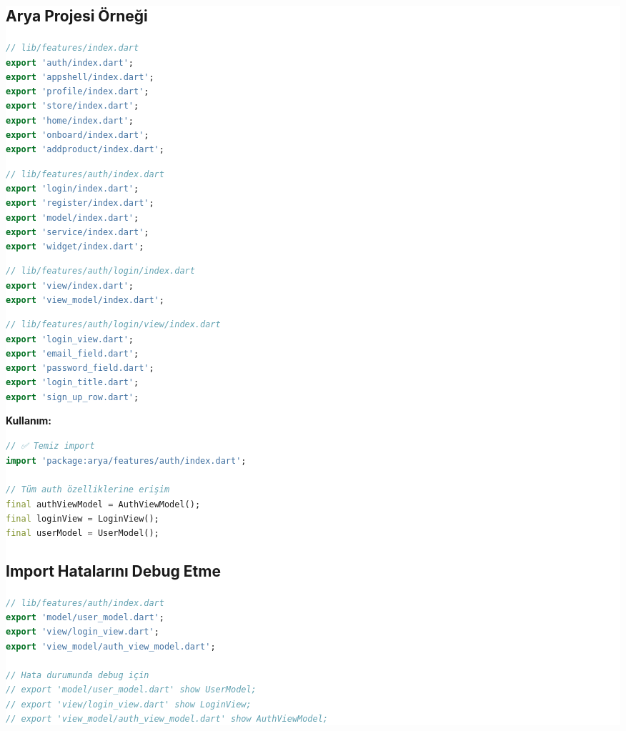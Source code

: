 ## Arya Projesi Örneği

```dart
// lib/features/index.dart
export 'auth/index.dart';
export 'appshell/index.dart';
export 'profile/index.dart';
export 'store/index.dart';
export 'home/index.dart';
export 'onboard/index.dart';
export 'addproduct/index.dart';
```

```dart
// lib/features/auth/index.dart
export 'login/index.dart';
export 'register/index.dart';
export 'model/index.dart';
export 'service/index.dart';
export 'widget/index.dart';
```

```dart
// lib/features/auth/login/index.dart
export 'view/index.dart';
export 'view_model/index.dart';
```

```dart
// lib/features/auth/login/view/index.dart
export 'login_view.dart';
export 'email_field.dart';
export 'password_field.dart';
export 'login_title.dart';
export 'sign_up_row.dart';
```

**Kullanım:**
```dart
// ✅ Temiz import
import 'package:arya/features/auth/index.dart';

// Tüm auth özelliklerine erişim
final authViewModel = AuthViewModel();
final loginView = LoginView();
final userModel = UserModel();
```

## Import Hatalarını Debug Etme

```dart
// lib/features/auth/index.dart
export 'model/user_model.dart';
export 'view/login_view.dart';
export 'view_model/auth_view_model.dart';

// Hata durumunda debug için
// export 'model/user_model.dart' show UserModel;
// export 'view/login_view.dart' show LoginView;
// export 'view_model/auth_view_model.dart' show AuthViewModel;
```

